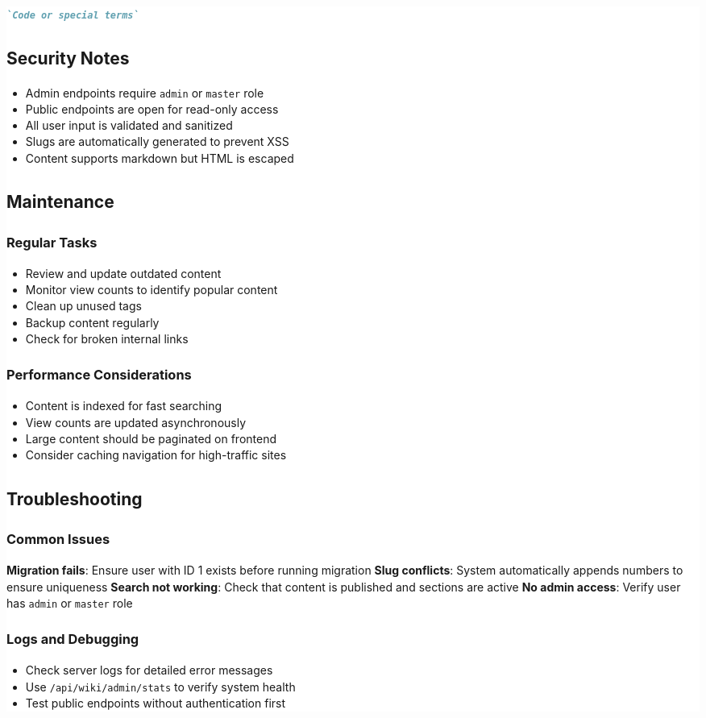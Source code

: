 ```markdown
`Code or special terms`
```

## Security Notes

- Admin endpoints require `admin` or `master` role
- Public endpoints are open for read-only access
- All user input is validated and sanitized
- Slugs are automatically generated to prevent XSS
- Content supports markdown but HTML is escaped

## Maintenance

### Regular Tasks
- Review and update outdated content
- Monitor view counts to identify popular content
- Clean up unused tags
- Backup content regularly
- Check for broken internal links

### Performance Considerations
- Content is indexed for fast searching
- View counts are updated asynchronously
- Large content should be paginated on frontend
- Consider caching navigation for high-traffic sites

## Troubleshooting

### Common Issues

**Migration fails**: Ensure user with ID 1 exists before running migration
**Slug conflicts**: System automatically appends numbers to ensure uniqueness
**Search not working**: Check that content is published and sections are active
**No admin access**: Verify user has `admin` or `master` role

### Logs and Debugging
- Check server logs for detailed error messages
- Use `/api/wiki/admin/stats` to verify system health
- Test public endpoints without authentication first 